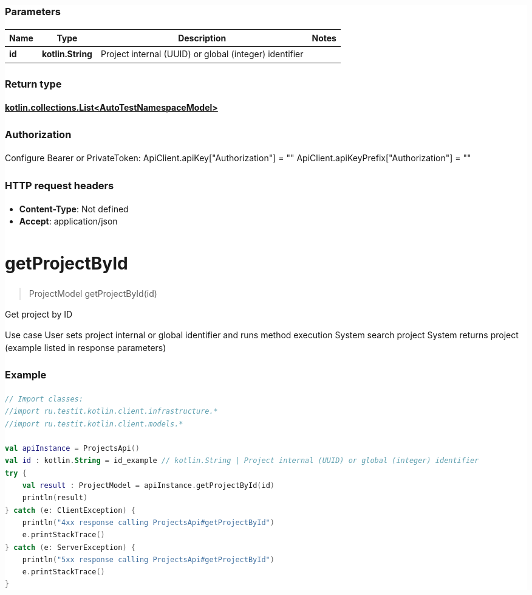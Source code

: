 ### Parameters
| Name | Type | Description  | Notes |
| ------------- | ------------- | ------------- | ------------- |
| **id** | **kotlin.String**| Project internal (UUID) or global (integer) identifier | |

### Return type

[**kotlin.collections.List&lt;AutoTestNamespaceModel&gt;**](AutoTestNamespaceModel.md)

### Authorization


Configure Bearer or PrivateToken:
    ApiClient.apiKey["Authorization"] = ""
    ApiClient.apiKeyPrefix["Authorization"] = ""

### HTTP request headers

 - **Content-Type**: Not defined
 - **Accept**: application/json

<a id="getProjectById"></a>
# **getProjectById**
> ProjectModel getProjectById(id)

Get project by ID

 Use case   User sets project internal or global identifier and runs method execution   System search project   System returns project (example listed in response parameters)

### Example
```kotlin
// Import classes:
//import ru.testit.kotlin.client.infrastructure.*
//import ru.testit.kotlin.client.models.*

val apiInstance = ProjectsApi()
val id : kotlin.String = id_example // kotlin.String | Project internal (UUID) or global (integer) identifier
try {
    val result : ProjectModel = apiInstance.getProjectById(id)
    println(result)
} catch (e: ClientException) {
    println("4xx response calling ProjectsApi#getProjectById")
    e.printStackTrace()
} catch (e: ServerException) {
    println("5xx response calling ProjectsApi#getProjectById")
    e.printStackTrace()
}
```
